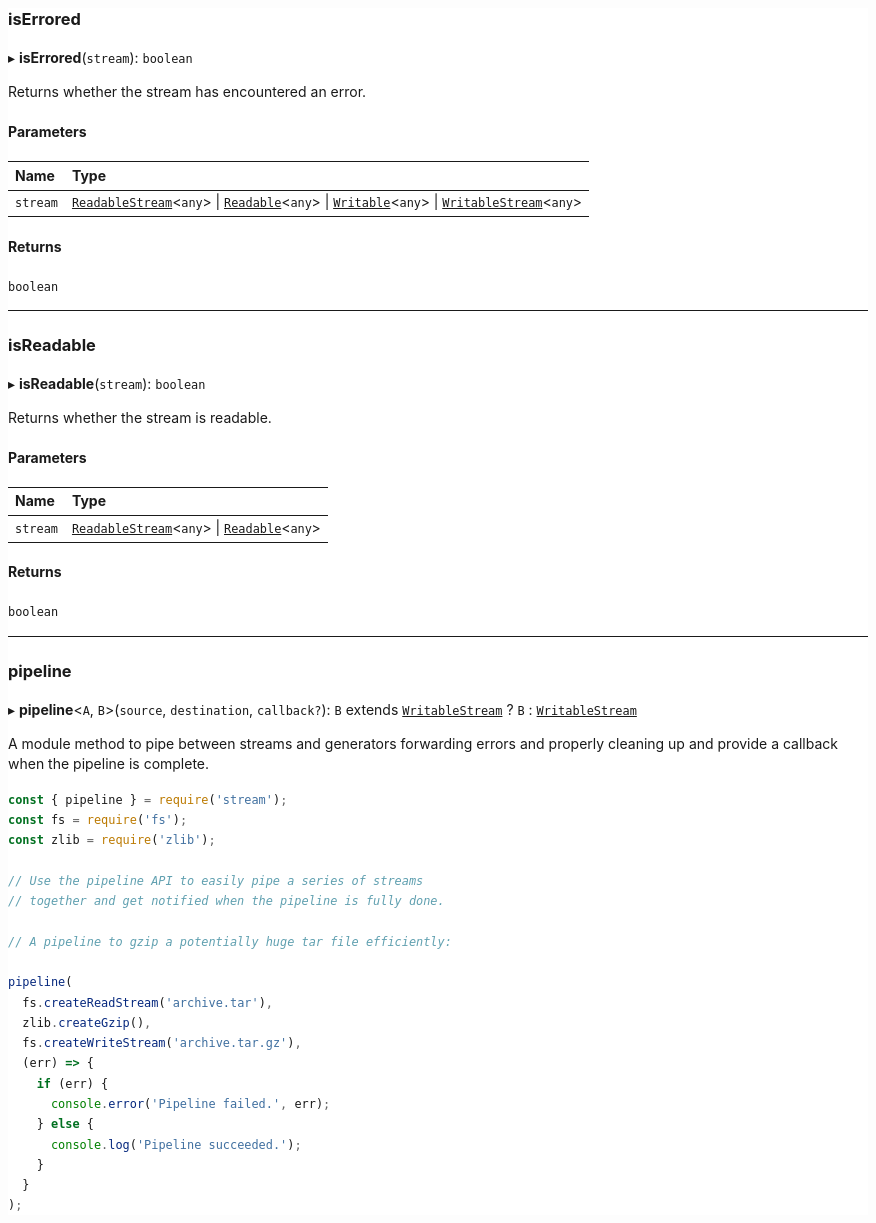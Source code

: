 ### isErrored

▸ **isErrored**(`stream`): `boolean`

Returns whether the stream has encountered an error.

#### Parameters

| Name | Type |
| :------ | :------ |
| `stream` | [`ReadableStream`](https://github.com/oven-sh/bun-types/blob/master/api-docs/modules.md#readablestream)<`any`\> \| [`Readable`](https://github.com/oven-sh/bun-types/blob/master/api-docs/classes/stream_.Readable.md)<`any`\> \| [`Writable`](https://github.com/oven-sh/bun-types/blob/master/api-docs/classes/stream_.Writable.md)<`any`\> \| [`WritableStream`](https://github.com/oven-sh/bun-types/blob/master/api-docs/modules.md#writablestream)<`any`\> |

#### Returns

`boolean`

___

### isReadable

▸ **isReadable**(`stream`): `boolean`

Returns whether the stream is readable.

#### Parameters

| Name | Type |
| :------ | :------ |
| `stream` | [`ReadableStream`](https://github.com/oven-sh/bun-types/blob/master/api-docs/modules.md#readablestream)<`any`\> \| [`Readable`](https://github.com/oven-sh/bun-types/blob/master/api-docs/classes/stream_.Readable.md)<`any`\> |

#### Returns

`boolean`

___

### pipeline

▸ **pipeline**<`A`, `B`\>(`source`, `destination`, `callback?`): `B` extends [`WritableStream`](https://github.com/oven-sh/bun-types/blob/master/api-docs/modules.md#writablestream) ? `B` : [`WritableStream`](https://github.com/oven-sh/bun-types/blob/master/api-docs/modules.md#writablestream)

A module method to pipe between streams and generators forwarding errors and
properly cleaning up and provide a callback when the pipeline is complete.

```js
const { pipeline } = require('stream');
const fs = require('fs');
const zlib = require('zlib');

// Use the pipeline API to easily pipe a series of streams
// together and get notified when the pipeline is fully done.

// A pipeline to gzip a potentially huge tar file efficiently:

pipeline(
  fs.createReadStream('archive.tar'),
  zlib.createGzip(),
  fs.createWriteStream('archive.tar.gz'),
  (err) => {
    if (err) {
      console.error('Pipeline failed.', err);
    } else {
      console.log('Pipeline succeeded.');
    }
  }
);
```